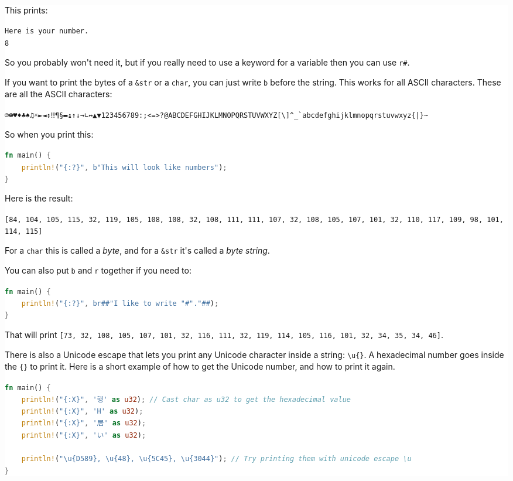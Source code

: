 This prints:

```text
Here is your number.
8
```

So you probably won't need it, but if you really need to use a keyword for a variable then you can use `r#`.



If you want to print the bytes of a `&str` or a `char`, you can just write `b` before the string. This works for all ASCII characters. These are all the ASCII characters:

```text
☺☻♥♦♣♠♫☼►◄↕‼¶§▬↨↑↓→∟↔▲▼123456789:;<=>?@ABCDEFGHIJKLMNOPQRSTUVWXYZ[\]^_`abcdefghijklmnopqrstuvwxyz{|}~
```

So when you print this:

```rust
fn main() {
    println!("{:?}", b"This will look like numbers");
}
```

Here is the result:

```text
[84, 104, 105, 115, 32, 119, 105, 108, 108, 32, 108, 111, 111, 107, 32, 108, 105, 107, 101, 32, 110, 117, 109, 98, 101, 114, 115]
```

For a `char` this is called a *byte*, and for a `&str` it's called a *byte string*.


You can also put `b` and `r` together if you need to:

```rust
fn main() {
    println!("{:?}", br##"I like to write "#"."##);
}
```

That will print `[73, 32, 108, 105, 107, 101, 32, 116, 111, 32, 119, 114, 105, 116, 101, 32, 34, 35, 34, 46]`.



There is also a Unicode escape that lets you print any Unicode character inside a string: `\u{}`. A hexadecimal number goes inside the `{}` to print it. Here is a short example of how to get the Unicode number, and how to print it again.

```rust
fn main() {
    println!("{:X}", '행' as u32); // Cast char as u32 to get the hexadecimal value
    println!("{:X}", 'H' as u32);
    println!("{:X}", '居' as u32);
    println!("{:X}", 'い' as u32);

    println!("\u{D589}, \u{48}, \u{5C45}, \u{3044}"); // Try printing them with unicode escape \u
}
```
